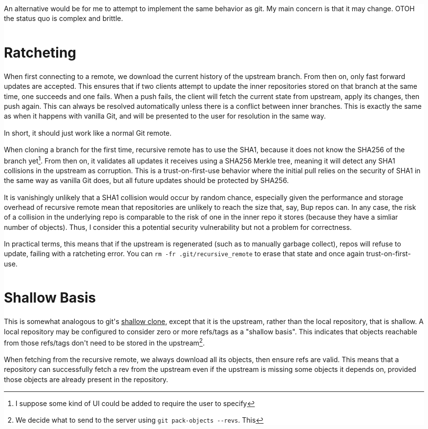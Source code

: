 An alternative would be for me to attempt to implement the same behavior as git.
My main concern is that it may change. OTOH the status quo is complex and
brittle.

# Ratcheting

When first connecting to a remote, we download the current history of
the upstream branch. From then on, only fast forward updates are accepted. This
ensures that if two clients attempt to update the inner repositories stored on
that branch at the same time, one succeeds and one fails. When a push fails, the
client will fetch the current state from upstream, apply its changes, then push
again. This can always be resolved automatically unless there is a conflict
between inner branches. This is exactly the same as when it happens with vanilla
Git, and will be presented to the user for resolution in the same way.

In short, it should just work like a normal Git remote.

When cloning a branch for the first time, recursive remote has to use the SHA1,
because it does not know the SHA256 of the branch yet[^4]. From then on, it
validates all updates it receives using a SHA256 Merkle tree, meaning it will
detect any SHA1 collisions in the upstream as corruption. This is a
trust-on-first-use behavior where the initial pull relies on the security of
SHA1 in the same way as vanilla Git does, but all future updates should be
protected by SHA256.

It is vanishingly unlikely that a SHA1 collision would occur by random chance,
especially given the performance and storage overhead of recursive remote mean
that repositories are unlikely to reach the size that, say, Bup repos can. In
any case, the risk of a collision in the underlying repo is comparable to the
risk of one in the inner repo it stores (because they have a simliar number of
objects). Thus, I consider this a potential security vulnerability but not a
problem for correctness.

In practical terms, this means that if the upstream is regenerated (such as to
manually garbage collect), repos will refuse to update, failing with a
ratcheting error. You can `rm -fr .git/recursive_remote` to erase that state and
once again trust-on-first-use.

# Shallow Basis

This is somewhat analogous to git's [shallow
clone](https://github.blog/2020-12-21-get-up-to-speed-with-partial-clone-and-shallow-clone/),
except that it is the upstream, rather than the local repository, that is
shallow. A local repository may be configured to consider zero or more refs/tags
as a "shallow basis". This indicates that objects reachable from those refs/tags
don't need to be stored in the upstream[^3].

When fetching from the recursive remote, we always download all its objects,
then ensure refs are valid. This means that a repository can successfully fetch
a rev from the upstream even if the upstream is missing some objects it depends
on, provided those objects are already present in the repository.


[^1]: It is possible to use per-repository keys with Gcrypt:
[^2]: This example key is intentionally invalid to prevent accidental use.
[^3]: We decide what to send to the server using `git pack-objects --revs`. This
[^4]: I suppose some kind of UI could be added to require the user to specify